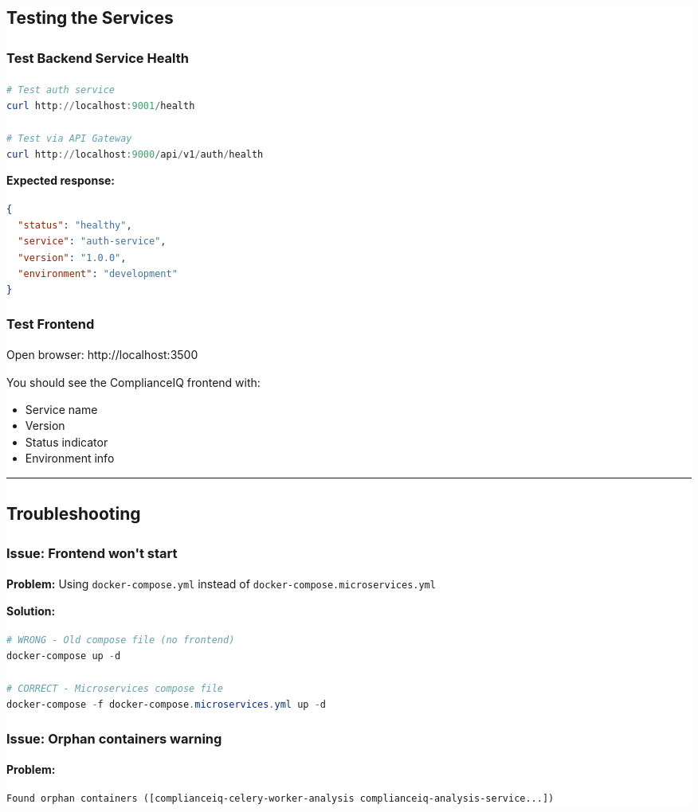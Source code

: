 
## Testing the Services

### Test Backend Service Health

```powershell
# Test auth service
curl http://localhost:9001/health

# Test via API Gateway
curl http://localhost:9000/api/v1/auth/health
```

**Expected response:**
```json
{
  "status": "healthy",
  "service": "auth-service",
  "version": "1.0.0",
  "environment": "development"
}
```

### Test Frontend

Open browser: http://localhost:3500

You should see the ComplianceIQ frontend with:
- Service name
- Version
- Status indicator
- Environment info

---

## Troubleshooting

### Issue: Frontend won't start

**Problem:** Using `docker-compose.yml` instead of `docker-compose.microservices.yml`

**Solution:**
```powershell
# WRONG - Old compose file (no frontend)
docker-compose up -d

# CORRECT - Microservices compose file
docker-compose -f docker-compose.microservices.yml up -d
```

### Issue: Orphan containers warning

**Problem:**
```
Found orphan containers ([complianceiq-celery-worker-analysis complianceiq-analysis-service...])
```
